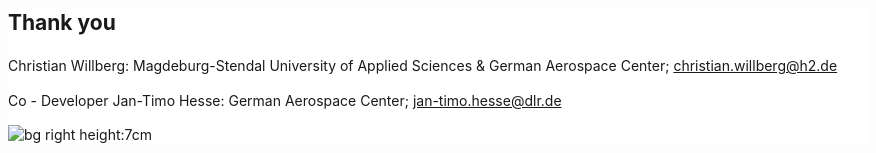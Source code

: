 ## Thank you
Christian Willberg: Magdeburg-Stendal University of Applied Sciences & German Aerospace Center; christian.willberg@h2.de

Co - Developer
Jan-Timo Hesse: German Aerospace Center; jan-timo.hesse@dlr.de

![bg right height:7cm](https://gitlab.com/dlr-perihub/PeriLab.jl/-/raw/main/assets/PeriLab_crack.gif)
